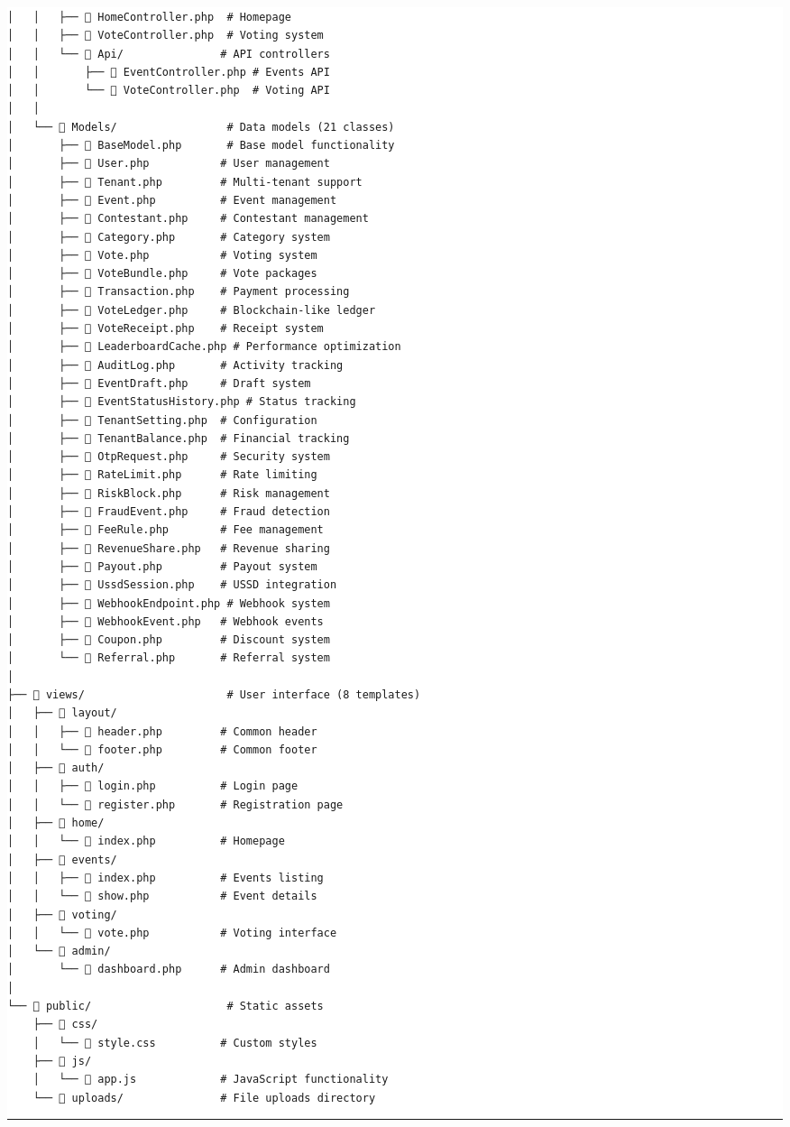 ```
│   │   ├── 📄 HomeController.php  # Homepage
│   │   ├── 📄 VoteController.php  # Voting system
│   │   └── 📁 Api/               # API controllers
│   │       ├── 📄 EventController.php # Events API
│   │       └── 📄 VoteController.php  # Voting API
│   │
│   └── 📁 Models/                 # Data models (21 classes)
│       ├── 📄 BaseModel.php       # Base model functionality
│       ├── 📄 User.php           # User management
│       ├── 📄 Tenant.php         # Multi-tenant support
│       ├── 📄 Event.php          # Event management
│       ├── 📄 Contestant.php     # Contestant management
│       ├── 📄 Category.php       # Category system
│       ├── 📄 Vote.php           # Voting system
│       ├── 📄 VoteBundle.php     # Vote packages
│       ├── 📄 Transaction.php    # Payment processing
│       ├── 📄 VoteLedger.php     # Blockchain-like ledger
│       ├── 📄 VoteReceipt.php    # Receipt system
│       ├── 📄 LeaderboardCache.php # Performance optimization
│       ├── 📄 AuditLog.php       # Activity tracking
│       ├── 📄 EventDraft.php     # Draft system
│       ├── 📄 EventStatusHistory.php # Status tracking
│       ├── 📄 TenantSetting.php  # Configuration
│       ├── 📄 TenantBalance.php  # Financial tracking
│       ├── 📄 OtpRequest.php     # Security system
│       ├── 📄 RateLimit.php      # Rate limiting
│       ├── 📄 RiskBlock.php      # Risk management
│       ├── 📄 FraudEvent.php     # Fraud detection
│       ├── 📄 FeeRule.php        # Fee management
│       ├── 📄 RevenueShare.php   # Revenue sharing
│       ├── 📄 Payout.php         # Payout system
│       ├── 📄 UssdSession.php    # USSD integration
│       ├── 📄 WebhookEndpoint.php # Webhook system
│       ├── 📄 WebhookEvent.php   # Webhook events
│       ├── 📄 Coupon.php         # Discount system
│       └── 📄 Referral.php       # Referral system
│
├── 📁 views/                      # User interface (8 templates)
│   ├── 📁 layout/
│   │   ├── 📄 header.php         # Common header
│   │   └── 📄 footer.php         # Common footer
│   ├── 📁 auth/
│   │   ├── 📄 login.php          # Login page
│   │   └── 📄 register.php       # Registration page
│   ├── 📁 home/
│   │   └── 📄 index.php          # Homepage
│   ├── 📁 events/
│   │   ├── 📄 index.php          # Events listing
│   │   └── 📄 show.php           # Event details
│   ├── 📁 voting/
│   │   └── 📄 vote.php           # Voting interface
│   └── 📁 admin/
│       └── 📄 dashboard.php      # Admin dashboard
│
└── 📁 public/                     # Static assets
    ├── 📁 css/
    │   └── 📄 style.css          # Custom styles
    ├── 📁 js/
    │   └── 📄 app.js             # JavaScript functionality
    └── 📁 uploads/               # File uploads directory
```

---